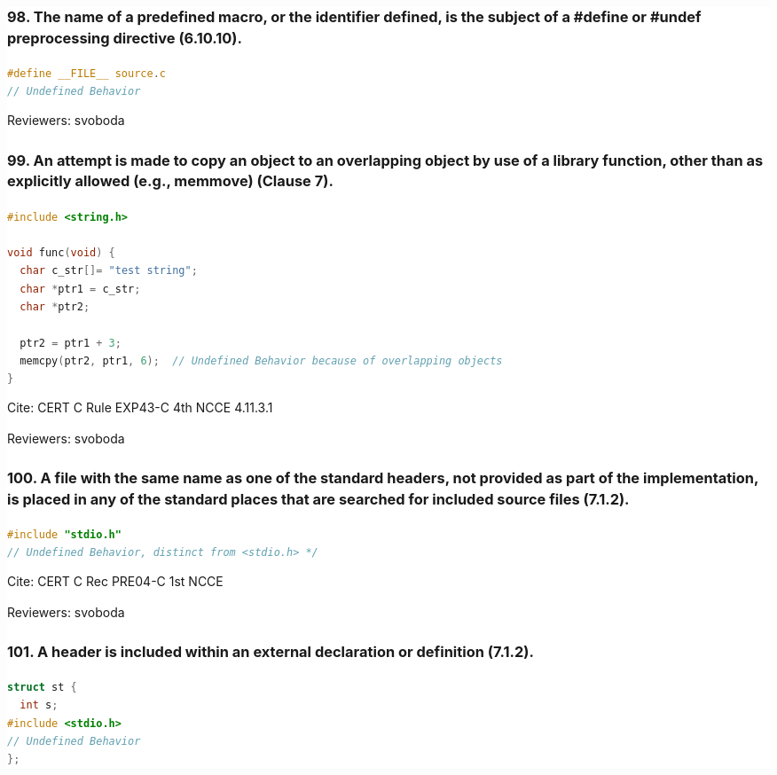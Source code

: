 ### 98\. The name of a predefined macro, or the identifier defined, is the subject of a #define or #undef preprocessing directive (6.10.10).

``` c
#define __FILE__ source.c
// Undefined Behavior
```

Reviewers: svoboda

### 99\. An attempt is made to copy an object to an overlapping object by use of a library function, other than as explicitly allowed (e.g., memmove) (Clause 7).

``` c
#include <string.h>

void func(void) {
  char c_str[]= "test string";
  char *ptr1 = c_str;
  char *ptr2;

  ptr2 = ptr1 + 3;
  memcpy(ptr2, ptr1, 6);  // Undefined Behavior because of overlapping objects
}
```

Cite: CERT C Rule EXP43-C 4th NCCE 4.11.3.1

Reviewers: svoboda

### 100\. A file with the same name as one of the standard headers, not provided as part of the implementation, is placed in any of the standard places that are searched for included source files (7.1.2).

``` c
#include "stdio.h"
// Undefined Behavior, distinct from <stdio.h> */
```

Cite: CERT C Rec PRE04-C 1st NCCE

Reviewers: svoboda

### 101\. A header is included within an external declaration or definition (7.1.2).

``` c
struct st {
  int s;
#include <stdio.h>
// Undefined Behavior
};
```
